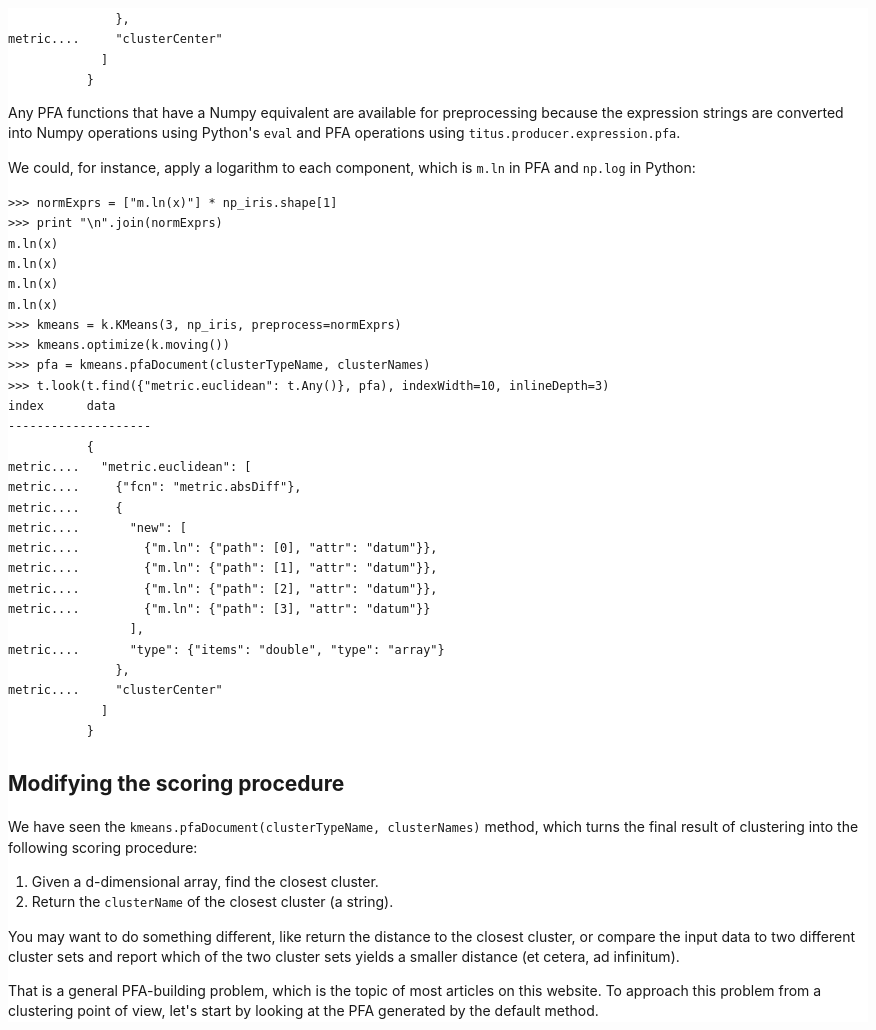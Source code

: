                    },
    metric....     "clusterCenter"
                 ]
               }

Any PFA functions that have a Numpy equivalent are available for preprocessing because the expression strings are converted into Numpy operations using Python's `eval` and PFA operations using `titus.producer.expression.pfa`.

We could, for instance, apply a logarithm to each component, which is `m.ln` in PFA and `np.log` in Python:

    >>> normExprs = ["m.ln(x)"] * np_iris.shape[1]
    >>> print "\n".join(normExprs)
    m.ln(x)
    m.ln(x)
    m.ln(x)
    m.ln(x)
    >>> kmeans = k.KMeans(3, np_iris, preprocess=normExprs)
    >>> kmeans.optimize(k.moving())
    >>> pfa = kmeans.pfaDocument(clusterTypeName, clusterNames)
    >>> t.look(t.find({"metric.euclidean": t.Any()}, pfa), indexWidth=10, inlineDepth=3)
    index      data
    --------------------
               {
    metric....   "metric.euclidean": [
    metric....     {"fcn": "metric.absDiff"},
    metric....     {
    metric....       "new": [
    metric....         {"m.ln": {"path": [0], "attr": "datum"}},
    metric....         {"m.ln": {"path": [1], "attr": "datum"}},
    metric....         {"m.ln": {"path": [2], "attr": "datum"}},
    metric....         {"m.ln": {"path": [3], "attr": "datum"}}
                     ],
    metric....       "type": {"items": "double", "type": "array"}
                   },
    metric....     "clusterCenter"
                 ]
               }

## Modifying the scoring procedure

We have seen the `kmeans.pfaDocument(clusterTypeName, clusterNames)` method, which turns the final result of clustering into the following scoring procedure:


  1. Given a d-dimensional array, find the closest cluster.
  2. Return the `clusterName` of the closest cluster (a string).

You may want to do something different, like return the distance to the closest cluster, or compare the input data to two different cluster sets and report which of the two cluster sets yields a smaller distance (et cetera, ad infinitum).

That is a general PFA-building problem, which is the topic of most articles on this website.  To approach this problem from a clustering point of view, let's start by looking at the PFA generated by the default method.

